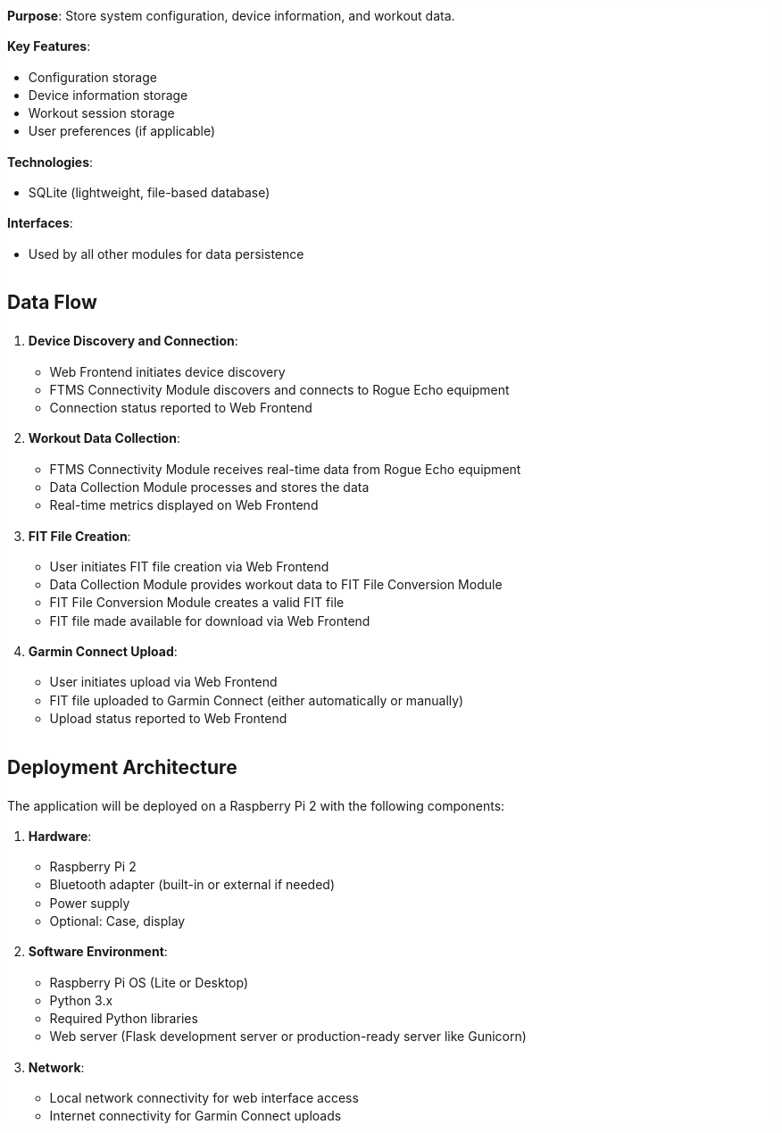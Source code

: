 **Purpose**: Store system configuration, device information, and workout data.

**Key Features**:
- Configuration storage
- Device information storage
- Workout session storage
- User preferences (if applicable)

**Technologies**:
- SQLite (lightweight, file-based database)

**Interfaces**:
- Used by all other modules for data persistence

## Data Flow

1. **Device Discovery and Connection**:
   - Web Frontend initiates device discovery
   - FTMS Connectivity Module discovers and connects to Rogue Echo equipment
   - Connection status reported to Web Frontend

2. **Workout Data Collection**:
   - FTMS Connectivity Module receives real-time data from Rogue Echo equipment
   - Data Collection Module processes and stores the data
   - Real-time metrics displayed on Web Frontend

3. **FIT File Creation**:
   - User initiates FIT file creation via Web Frontend
   - Data Collection Module provides workout data to FIT File Conversion Module
   - FIT File Conversion Module creates a valid FIT file
   - FIT file made available for download via Web Frontend

4. **Garmin Connect Upload**:
   - User initiates upload via Web Frontend
   - FIT file uploaded to Garmin Connect (either automatically or manually)
   - Upload status reported to Web Frontend

## Deployment Architecture

The application will be deployed on a Raspberry Pi 2 with the following components:

1. **Hardware**:
   - Raspberry Pi 2
   - Bluetooth adapter (built-in or external if needed)
   - Power supply
   - Optional: Case, display

2. **Software Environment**:
   - Raspberry Pi OS (Lite or Desktop)
   - Python 3.x
   - Required Python libraries
   - Web server (Flask development server or production-ready server like Gunicorn)

3. **Network**:
   - Local network connectivity for web interface access
   - Internet connectivity for Garmin Connect uploads
